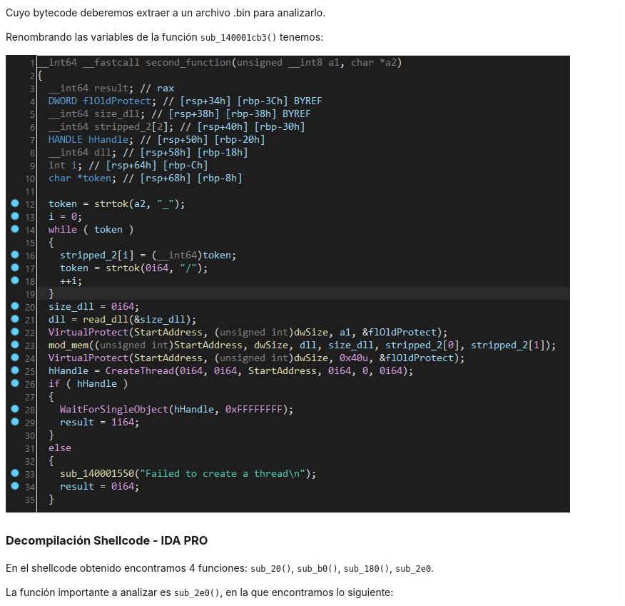 Cuyo bytecode deberemos extraer a un archivo .bin para analizarlo.

Renombrando las variables de la función ``sub_140001cb3()`` tenemos:

![alt text](image/renamed_2.png)

### Decompilación Shellcode - IDA PRO
En el shellcode obtenido encontramos 4 funciones: ``sub_20()``, ``sub_b0()``,  ``sub_180()``, ``sub_2e0``.

La función importante a analizar es ``sub_2e0()``, en la que encontramos lo siguiente:

